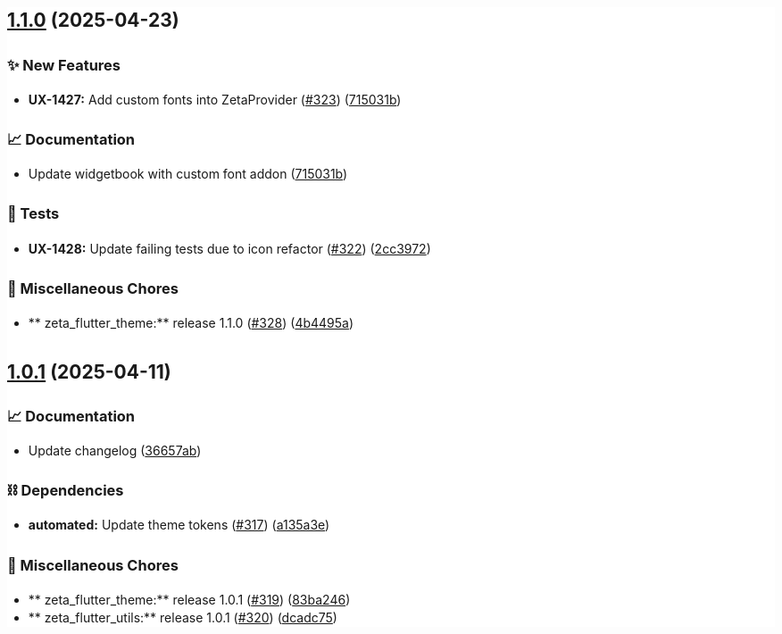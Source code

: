 
## [1.1.0](https://github.com/ZebraDevs/zeta_flutter/compare/zeta_flutter-v1.0.1...zeta_flutter-v1.1.0) (2025-04-23)


### ✨ New Features

* **UX-1427:** Add custom fonts into ZetaProvider ([#323](https://github.com/ZebraDevs/zeta_flutter/issues/323)) ([715031b](https://github.com/ZebraDevs/zeta_flutter/commit/715031b0874c86ef35209d98916e71f0b49db51e))


### 📈 Documentation

* Update widgetbook with custom font addon ([715031b](https://github.com/ZebraDevs/zeta_flutter/commit/715031b0874c86ef35209d98916e71f0b49db51e))


### 🧪 Tests

* **UX-1428:** Update failing tests due to icon refactor ([#322](https://github.com/ZebraDevs/zeta_flutter/issues/322)) ([2cc3972](https://github.com/ZebraDevs/zeta_flutter/commit/2cc3972ca1c736140a48420557b01de7f944a206))


### 🧹 Miscellaneous Chores

* ** zeta_flutter_theme:** release 1.1.0 ([#328](https://github.com/ZebraDevs/zeta_flutter/issues/328)) ([4b4495a](https://github.com/ZebraDevs/zeta_flutter/commit/4b4495ad6d143f8ad72f476930af480c721a4da5))

## [1.0.1](https://github.com/ZebraDevs/zeta_flutter/compare/zeta_flutter-v1.0.0...zeta_flutter-v1.0.1) (2025-04-11)


### 📈 Documentation

* Update changelog ([36657ab](https://github.com/ZebraDevs/zeta_flutter/commit/36657ab552736d58a8ddb8c39c1c2ea2261487f9))


### ⛓️ Dependencies

* **automated:** Update theme tokens ([#317](https://github.com/ZebraDevs/zeta_flutter/issues/317)) ([a135a3e](https://github.com/ZebraDevs/zeta_flutter/commit/a135a3e7ac5313e52aa5cc322fd1713631a0ebe7))


### 🧹 Miscellaneous Chores

* ** zeta_flutter_theme:** release 1.0.1 ([#319](https://github.com/ZebraDevs/zeta_flutter/issues/319)) ([83ba246](https://github.com/ZebraDevs/zeta_flutter/commit/83ba24674df92ff1dea3030d8d6a4be5567be78f))
* ** zeta_flutter_utils:** release 1.0.1 ([#320](https://github.com/ZebraDevs/zeta_flutter/issues/320)) ([dcadc75](https://github.com/ZebraDevs/zeta_flutter/commit/dcadc75137ce3229293341cfe67a48401c9d04cc))
